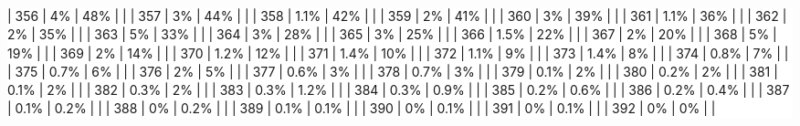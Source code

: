 | 356 | 4% | 48% |  |
| 357 | 3% | 44% |  |
| 358 | 1.1% | 42% |  |
| 359 | 2% | 41% |  |
| 360 | 3% | 39% |  |
| 361 | 1.1% | 36% |  |
| 362 | 2% | 35% |  |
| 363 | 5% | 33% |  |
| 364 | 3% | 28% |  |
| 365 | 3% | 25% |  |
| 366 | 1.5% | 22% |  |
| 367 | 2% | 20% |  |
| 368 | 5% | 19% |  |
| 369 | 2% | 14% |  |
| 370 | 1.2% | 12% |  |
| 371 | 1.4% | 10% |  |
| 372 | 1.1% | 9% |  |
| 373 | 1.4% | 8% |  |
| 374 | 0.8% | 7% |  |
| 375 | 0.7% | 6% |  |
| 376 | 2% | 5% |  |
| 377 | 0.6% | 3% |  |
| 378 | 0.7% | 3% |  |
| 379 | 0.1% | 2% |  |
| 380 | 0.2% | 2% |  |
| 381 | 0.1% | 2% |  |
| 382 | 0.3% | 2% |  |
| 383 | 0.3% | 1.2% |  |
| 384 | 0.3% | 0.9% |  |
| 385 | 0.2% | 0.6% |  |
| 386 | 0.2% | 0.4% |  |
| 387 | 0.1% | 0.2% |  |
| 388 | 0% | 0.2% |  |
| 389 | 0.1% | 0.1% |  |
| 390 | 0% | 0.1% |  |
| 391 | 0% | 0.1% |  |
| 392 | 0% | 0% |  |
